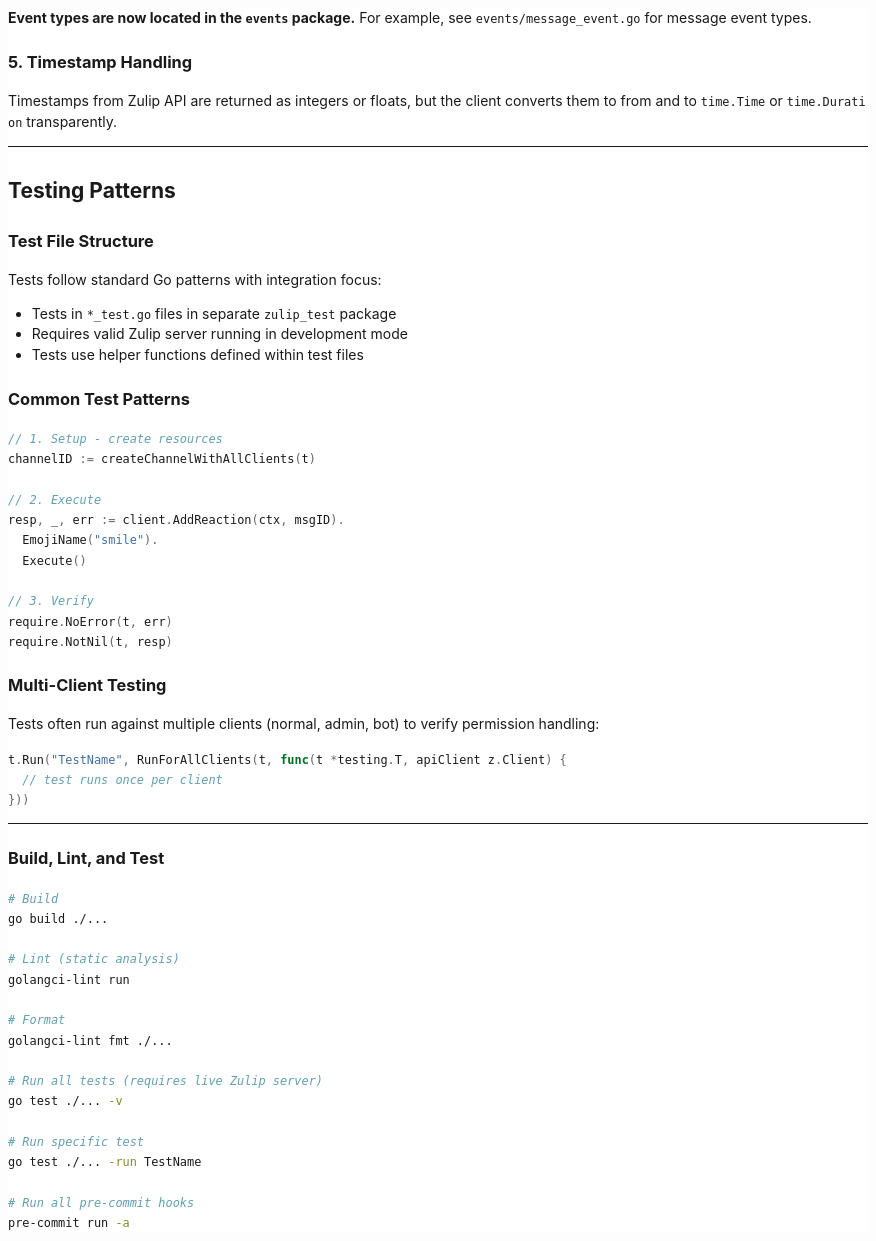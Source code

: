 **Event types are now located in the `events` package.** For example, see `events/message_event.go` for message event types.

### 5. **Timestamp Handling**
Timestamps from Zulip API are returned as integers or floats, but the client converts them to from and to `time.Time` or `time.Duration` transparently.


---

## Testing Patterns

### Test File Structure
Tests follow standard Go patterns with integration focus:
- Tests in `*_test.go` files in separate `zulip_test` package
- Requires valid Zulip server running in development mode
- Tests use helper functions defined within test files

### Common Test Patterns
```go
// 1. Setup - create resources
channelID := createChannelWithAllClients(t)

// 2. Execute
resp, _, err := client.AddReaction(ctx, msgID).
  EmojiName("smile").
  Execute()

// 3. Verify
require.NoError(t, err)
require.NotNil(t, resp)
```

### Multi-Client Testing
Tests often run against multiple clients (normal, admin, bot) to verify permission handling:
```go
t.Run("TestName", RunForAllClients(t, func(t *testing.T, apiClient z.Client) {
  // test runs once per client
}))
```

---


### Build, Lint, and Test
```bash
# Build
go build ./...

# Lint (static analysis)
golangci-lint run

# Format
golangci-lint fmt ./...

# Run all tests (requires live Zulip server)
go test ./... -v

# Run specific test
go test ./... -run TestName

# Run all pre-commit hooks
pre-commit run -a
```
